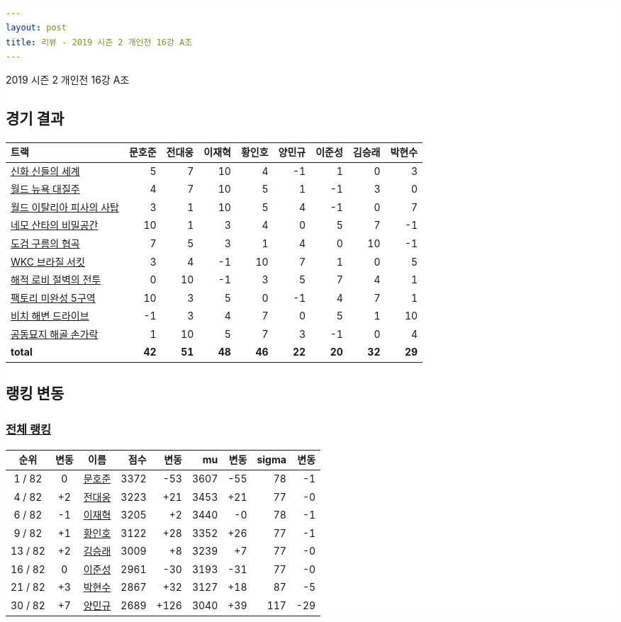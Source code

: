 ```yaml
---
layout: post
title: 리뷰 - 2019 시즌 2 개인전 16강 A조
---
```


2019 시즌 2 개인전 16강 A조


## 경기 결과

| 트랙 | 문호준 | 전대웅 | 이재혁 | 황인호 | 양민규 | 이준성 | 김승래 | 박현수 |
|:---|---:|---:|---:|---:|---:|---:|---:|---:|
| [신화 신들의 세계](../shinsegye) | 5 | 7 | 10 | 4 | -1 | 1 | 0 | 3 |
| [월드 뉴욕 대질주](../newyork) | 4 | 7 | 10 | 5 | 1 | -1 | 3 | 0 |
| [월드 이탈리아 피사의 사탑](../pizza) | 3 | 1 | 10 | 5 | 4 | -1 | 0 | 7 |
| [네모 산타의 비밀공간](../santa) | 10 | 1 | 3 | 4 | 0 | 5 | 7 | -1 |
| [도검 구름의 협곡](../hyupgog) | 7 | 5 | 3 | 1 | 4 | 0 | 10 | -1 |
| [WKC 브라질 서킷](../brazil) | 3 | 4 | -1 | 10 | 7 | 1 | 0 | 5 |
| [해적 로비 절벽의 전투](../lobby) | 0 | 10 | -1 | 3 | 5 | 7 | 4 | 1 |
| [팩토리 미완성 5구역](../district5) | 10 | 3 | 5 | 0 | -1 | 4 | 7 | 1 |
| [비치 해변 드라이브](../haebyun) | -1 | 3 | 4 | 7 | 0 | 5 | 1 | 10 |
| [공동묘지 해골 손가락](../haeson) | 1 | 10 | 5 | 7 | 3 | -1 | 0 | 4 |
| __total__ | __42__ | __51__ | __48__ | __46__ | __22__ | __20__ | __32__ | __29__ |


## 랭킹 변동


### [전체 랭킹](../singles-full)

| 순위 | 변동 | 이름 | 점수 | 변동 | mu | 변동 | sigma | 변동 |
|:---:|:---:|:---:|---:|---:|---:|---:|---:|---:|
| 1 / 82 | 0 | [문호준](../munhojun) | 3372 | -53 | 3607 | -55 | 78 | -1 |
| 4 / 82 | +2 | [전대웅](../jeondaewoong) | 3223 | +21 | 3453 | +21 | 77 | -0 |
| 6 / 82 | -1 | [이재혁](../ijaehyeok) | 3205 | +2 | 3440 | -0 | 78 | -1 |
| 9 / 82 | +1 | [황인호](../hwanginho) | 3122 | +28 | 3352 | +26 | 77 | -1 |
| 13 / 82 | +2 | [김승래](../gimseungrae) | 3009 | +8 | 3239 | +7 | 77 | -0 |
| 16 / 82 | 0 | [이준성](../ijunseong) | 2961 | -30 | 3193 | -31 | 77 | -0 |
| 21 / 82 | +3 | [박현수](../bakhyeonsu) | 2867 | +32 | 3127 | +18 | 87 | -5 |
| 30 / 82 | +7 | [양민규](../yangmingyu) | 2689 | +126 | 3040 | +39 | 117 | -29 |
